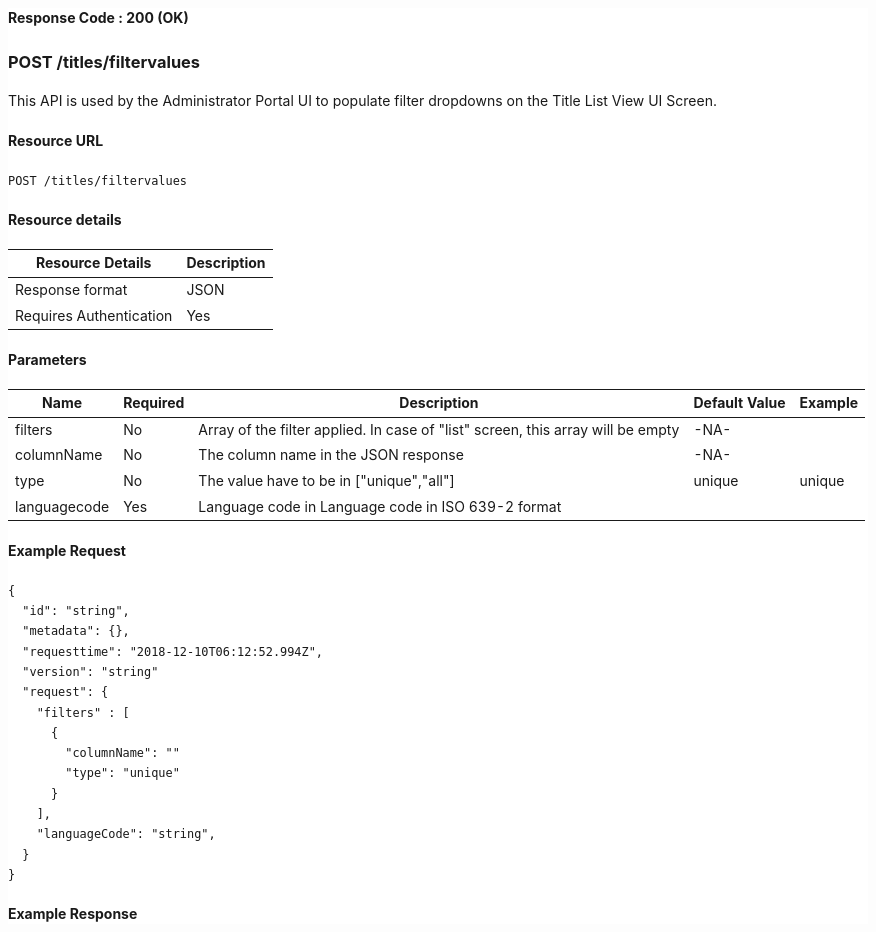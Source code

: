 ```
```

**Response Code : 200 (OK)**

### POST /titles/filtervalues

This API is used by the Administrator Portal UI to populate filter dropdowns on the Title List View UI Screen.

#### Resource URL

`POST /titles/filtervalues`

#### Resource details

| Resource Details        | Description |
| ----------------------- | ----------- |
| Response format         | JSON        |
| Requires Authentication | Yes         |

#### Parameters

| Name         | Required | Description                                                                     | Default Value | Example |
| ------------ | -------- | ------------------------------------------------------------------------------- | ------------- | ------- |
| filters      | No       | Array of the filter applied. In case of "list" screen, this array will be empty | -NA-          |         |
| columnName   | No       | The column name in the JSON response                                            | -NA-          |         |
| type         | No       | The value have to be in \["unique","all"]                                       | unique        | unique  |
| languagecode | Yes      | Language code in Language code in ISO 639-2 format                              |               |         |

#### Example Request

```
{
  "id": "string",
  "metadata": {},
  "requesttime": "2018-12-10T06:12:52.994Z",
  "version": "string"
  "request": {
	"filters" : [
	  {
		"columnName": ""
		"type": "unique"
	  }
	],
    "languageCode": "string",
  }
}
```

#### Example Response
